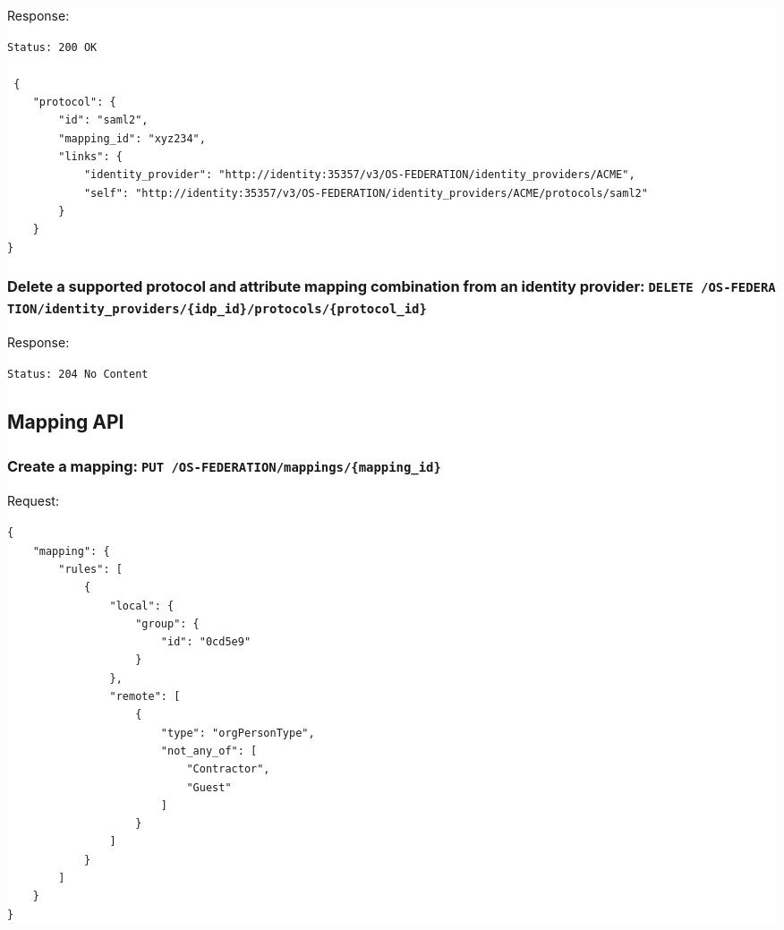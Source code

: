 Response:

    Status: 200 OK

     {
        "protocol": {
            "id": "saml2",
            "mapping_id": "xyz234",
            "links": {
                "identity_provider": "http://identity:35357/v3/OS-FEDERATION/identity_providers/ACME",
                "self": "http://identity:35357/v3/OS-FEDERATION/identity_providers/ACME/protocols/saml2"
            }
        }
    }

### Delete a supported protocol and attribute mapping combination from an identity provider: `DELETE /OS-FEDERATION/identity_providers/{idp_id}/protocols/{protocol_id}`

Response:

    Status: 204 No Content

Mapping API
-----------

### Create a mapping: `PUT /OS-FEDERATION/mappings/{mapping_id}`

Request:

    {
        "mapping": {
            "rules": [
                {
                    "local": {
                        "group": {
                            "id": "0cd5e9"
                        }
                    },
                    "remote": [
                        {
                            "type": "orgPersonType",
                            "not_any_of": [
                                "Contractor",
                                "Guest"
                            ]
                        }
                    ]
                }
            ]
        }
    }
